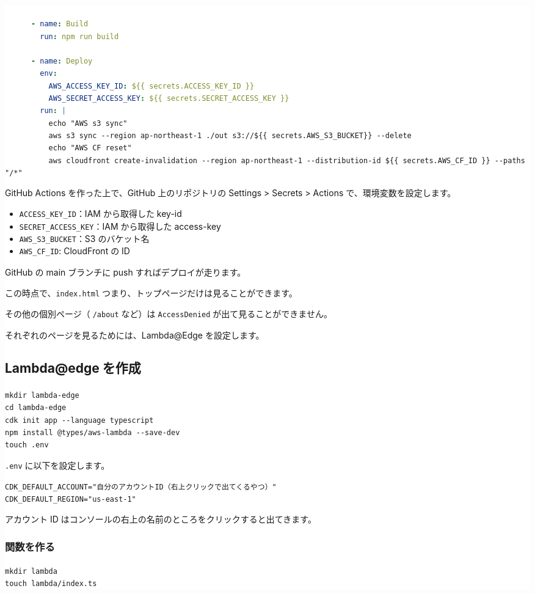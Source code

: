 ```yaml:.github/workflows/push_deploy.yml

      - name: Build
        run: npm run build

      - name: Deploy
        env:
          AWS_ACCESS_KEY_ID: ${{ secrets.ACCESS_KEY_ID }}
          AWS_SECRET_ACCESS_KEY: ${{ secrets.SECRET_ACCESS_KEY }}
        run: |
          echo "AWS s3 sync"
          aws s3 sync --region ap-northeast-1 ./out s3://${{ secrets.AWS_S3_BUCKET}} --delete
          echo "AWS CF reset"
          aws cloudfront create-invalidation --region ap-northeast-1 --distribution-id ${{ secrets.AWS_CF_ID }} --paths "/*"


```

GitHub Actions を作った上で、GitHub 上のリポジトリの Settings > Secrets > Actions で、環境変数を設定します。

- `ACCESS_KEY_ID`：IAM から取得した key-id
- `SECRET_ACCESS_KEY`：IAM から取得した access-key
- `AWS_S3_BUCKET`：S3 のバケット名
- `AWS_CF_ID`: CloudFront の ID

GitHub の main ブランチに push すればデプロイが走ります。

この時点で、`index.html` つまり、トップページだけは見ることができます。

その他の個別ページ（ `/about` など）は `AccessDenied` が出て見ることができません。

それぞれのページを見るためには、Lambda@Edge を設定します。

## Lambda@edge を作成

```console
mkdir lambda-edge
cd lambda-edge
cdk init app --language typescript
npm install @types/aws-lambda --save-dev
touch .env
```

`.env` に以下を設定します。

```.env
CDK_DEFAULT_ACCOUNT="自分のアカウントID（右上クリックで出てくるやつ）"
CDK_DEFAULT_REGION="us-east-1"
```

アカウント ID はコンソールの右上の名前のところをクリックすると出てきます。

### 関数を作る

```console
mkdir lambda
touch lambda/index.ts
```
